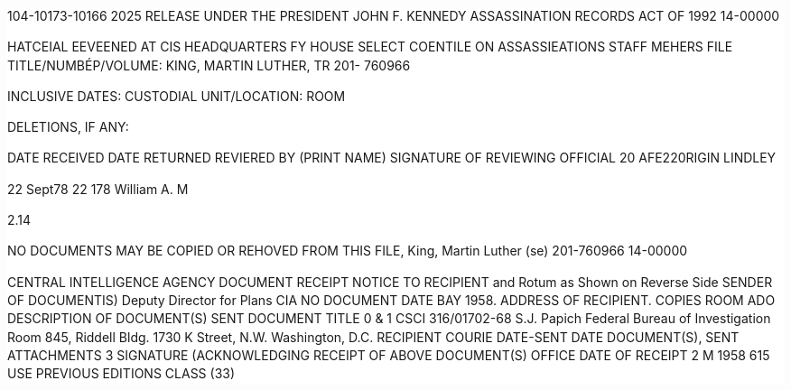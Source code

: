 104-10173-10166
2025 RELEASE UNDER THE PRESIDENT JOHN F. KENNEDY ASSASSINATION RECORDS ACT OF 1992
14-00000

HATCEIAL EEVEENED AT CIS HEADQUARTERS FY
HOUSE SELECT COENTILE ON ASSASSIEATIONS STAFF MEHERS
FILE TITLE/NUMBÉP/VOLUME: KING, MARTIN LUTHER, TR
201- 760966

INCLUSIVE DATES:
CUSTODIAL UNIT/LOCATION: ROOM

DELETIONS, IF ANY:

DATE
RECEIVED
DATE
RETURNED
REVIERED BY
(PRINT NAME)
SIGNATURE OF
REVIEWING OFFICIAL
20 AFE220RIGIN LINDLEY

22 Sept78 22 178 William A. M

2.14

NO DOCUMENTS MAY BE COPIED OR REHOVED FROM THIS FILE,
King, Martin Luther (se)
201-760966
14-00000

CENTRAL INTELLIGENCE AGENCY
DOCUMENT RECEIPT
NOTICE TO RECIPIENT
and Rotum as Shown on Reverse Side
SENDER OF DOCUMENTIS)
Deputy Director for Plans
CIA NO DOCUMENT DATE
BAY 1958.
ADDRESS OF RECIPIENT.
COPIES
ROOM
ADO
DESCRIPTION OF DOCUMENT(S) SENT
DOCUMENT TITLE
0 & 1 CSCI 316/01702-68
S.J. Papich
Federal Bureau of Investigation
Room 845, Riddell Bldg.
1730 K Street, N.W.
Washington, D.C.
RECIPIENT
COURIE
DATE-SENT
DATE DOCUMENT(S), SENT
ATTACHMENTS
3
SIGNATURE (ACKNOWLEDGING RECEIPT OF ABOVE DOCUMENT(S)
OFFICE
DATE OF RECEIPT
2 M 1958
615
USE PREVIOUS EDITIONS
CLASS
(33)